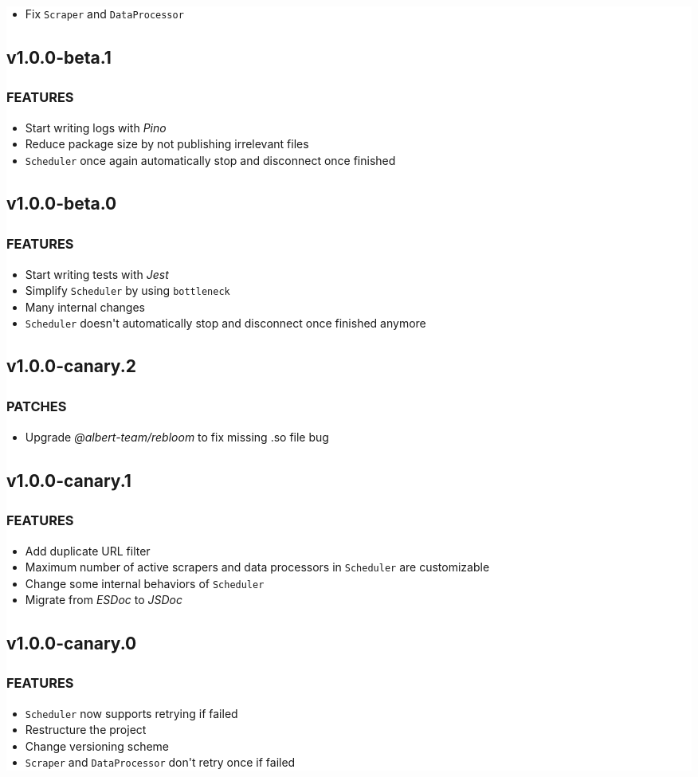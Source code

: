 - Fix `Scraper` and `DataProcessor`

## v1.0.0-beta.1

### FEATURES

- Start writing logs with _Pino_
- Reduce package size by not publishing irrelevant files
- `Scheduler` once again automatically stop and disconnect once finished

## v1.0.0-beta.0

### FEATURES

- Start writing tests with _Jest_
- Simplify `Scheduler` by using `bottleneck`
- Many internal changes
- `Scheduler` doesn't automatically stop and disconnect once finished anymore

## v1.0.0-canary.2

### PATCHES

- Upgrade _@albert-team/rebloom_ to fix missing .so file bug

## v1.0.0-canary.1

### FEATURES

- Add duplicate URL filter
- Maximum number of active scrapers and data processors in `Scheduler` are customizable
- Change some internal behaviors of `Scheduler`
- Migrate from _ESDoc_ to _JSDoc_

## v1.0.0-canary.0

### FEATURES

- `Scheduler` now supports retrying if failed
- Restructure the project
- Change versioning scheme
- `Scraper` and `DataProcessor` don't retry once if failed
